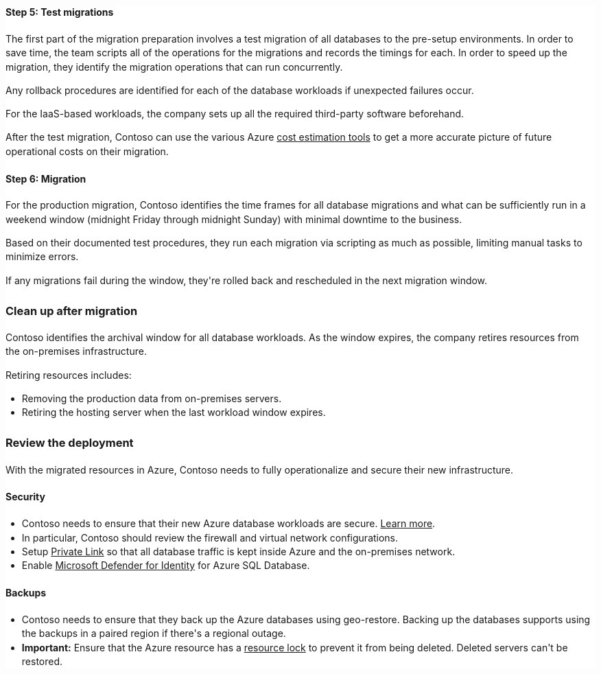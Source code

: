 #### Step 5: Test migrations

The first part of the migration preparation involves a test migration of all databases to the pre-setup environments. In order to save time, the team scripts all of the operations for the migrations and records the timings for each. In order to speed up the migration, they identify the migration operations that can run concurrently.

Any rollback procedures are identified for each of the database workloads if unexpected failures occur.

For the IaaS-based workloads, the company sets up all the required third-party software beforehand.

After the test migration, Contoso can use the various Azure [cost estimation tools](../migration-considerations/assess/estimate.md) to get a more accurate picture of future operational costs on their migration.

#### Step 6: Migration

For the production migration, Contoso identifies the time frames for all database migrations and what can be sufficiently run in a weekend window (midnight Friday through midnight Sunday) with minimal downtime to the business.

Based on their documented test procedures, they run each migration via scripting as much as possible, limiting manual tasks to minimize errors.

If any migrations fail during the window, they're rolled back and rescheduled in the next migration window.

### Clean up after migration

Contoso identifies the archival window for all database workloads. As the window expires, the company retires resources from the on-premises infrastructure.

Retiring resources includes:

- Removing the production data from on-premises servers.
- Retiring the hosting server when the last workload window expires.

### Review the deployment

With the migrated resources in Azure, Contoso needs to fully operationalize and secure their new infrastructure.

#### Security

- Contoso needs to ensure that their new Azure database workloads are secure. [Learn more](/azure/azure-sql/database/security-overview).
- In particular, Contoso should review the firewall and virtual network configurations.
- Setup [Private Link](/azure/azure-sql/database/private-endpoint-overview) so that all database traffic is kept inside Azure and the on-premises network.
- Enable [Microsoft Defender for Identity](/azure/azure-sql/database/threat-detection-overview) for Azure SQL Database.

#### Backups

- Contoso needs to ensure that they back up the Azure databases using geo-restore. Backing up the databases supports using the backups in a paired region if there's a regional outage.
- **Important:** Ensure that the Azure resource has a [resource lock](/azure/azure-resource-manager/management/lock-resources) to prevent it from being deleted. Deleted servers can't be restored.
